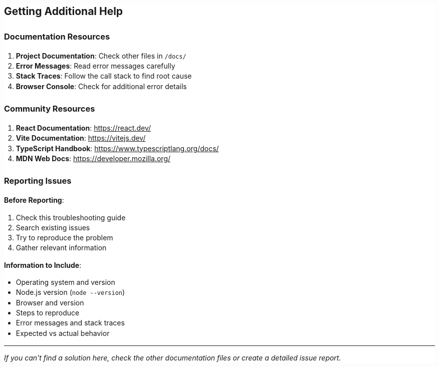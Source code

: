 ## Getting Additional Help

### Documentation Resources

1. **Project Documentation**: Check other files in `/docs/`
2. **Error Messages**: Read error messages carefully
3. **Stack Traces**: Follow the call stack to find root cause
4. **Browser Console**: Check for additional error details

### Community Resources

1. **React Documentation**: https://react.dev/
2. **Vite Documentation**: https://vitejs.dev/
3. **TypeScript Handbook**: https://www.typescriptlang.org/docs/
4. **MDN Web Docs**: https://developer.mozilla.org/

### Reporting Issues

**Before Reporting**:
1. Check this troubleshooting guide
2. Search existing issues
3. Try to reproduce the problem
4. Gather relevant information

**Information to Include**:
- Operating system and version
- Node.js version (`node --version`)
- Browser and version
- Steps to reproduce
- Error messages and stack traces
- Expected vs actual behavior

---

*If you can't find a solution here, check the other documentation files or create a detailed issue report.* 